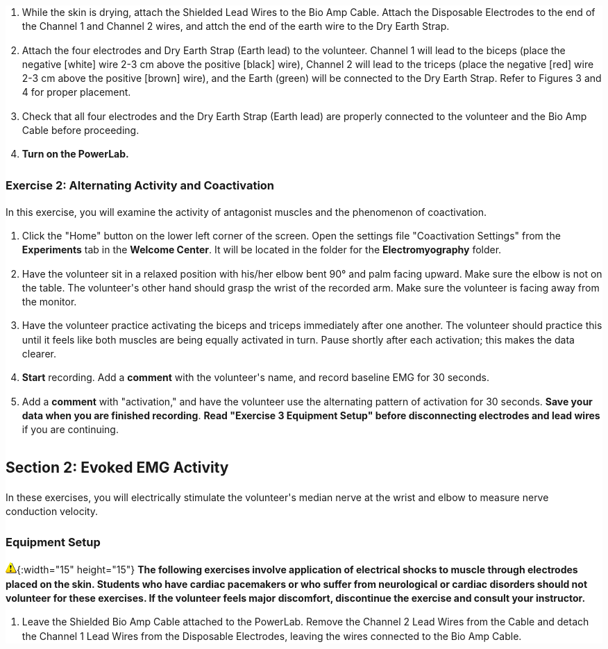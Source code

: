 1.  While the skin is drying, attach the Shielded Lead Wires to the Bio Amp Cable. Attach the Disposable Electrodes to the end of the Channel 1 and Channel 2 wires, and attch the end of the earth wire to the Dry Earth Strap.

2.  Attach the four electrodes and Dry Earth Strap (Earth lead) to the volunteer. Channel 1 will lead to the biceps (place the negative \[white\] wire 2-3 cm above the positive \[black\] wire), Channel 2  will lead to the triceps (place the negative \[red\] wire 2-3 cm above the positive \[brown\] wire), and the Earth (green) will be connected to the Dry Earth Strap. Refer to Figures 3 and 4 for proper placement.

3.  Check that all four electrodes and the Dry Earth Strap (Earth lead) are properly connected to the volunteer and the Bio Amp Cable before proceeding.
4.  **Turn on the PowerLab.**

### Exercise 2: Alternating Activity and Coactivation

In this exercise, you will examine the activity of antagonist muscles and the phenomenon of coactivation.

1.  Click the "Home" button on the lower left corner of the screen. Open the settings file "Coactivation Settings" from the **Experiments** tab in the **Welcome Center**. It will be located in the folder for the **Electromyography** folder.

2.  Have the volunteer sit in a relaxed position with his/her elbow bent 90° and palm facing upward. Make sure the elbow is not on the table. The volunteer's other hand should grasp the wrist of the recorded arm. Make sure the volunteer is facing away from the monitor.

3.  Have the volunteer practice activating the biceps and triceps immediately after one another. The volunteer should practice this until it feels like both muscles are being equally activated in turn. Pause shortly after each activation; this makes the data clearer.

4.  **Start** recording. Add a **comment** with the volunteer's name, and record baseline EMG for 30 seconds.

5.  Add a **comment** with "activation," and have the volunteer use the alternating pattern of activation for 30 seconds. **Save your data when you are finished recording**. **Read "Exercise 3 Equipment Setup" before disconnecting electrodes and lead wires** if you are continuing.

## Section 2: Evoked EMG Activity

In these exercises, you will electrically stimulate the volunteer's median nerve at the wrist and elbow to measure nerve conduction velocity.

### Equipment Setup

![Description: Description: warng-16h](media/image6.png){:width="15" height="15"}
 **The following exercises involve application of electrical shocks to muscle through electrodes placed on the skin. Students who have cardiac pacemakers or who suffer from neurological or cardiac disorders should not volunteer for these exercises. If the volunteer feels major discomfort, discontinue the exercise and consult your instructor.**

1.  Leave the Shielded Bio Amp Cable attached to the PowerLab. Remove the Channel 2 Lead Wires from the Cable and detach the Channel 1 Lead Wires from the Disposable Electrodes, leaving the wires connected to the Bio Amp Cable.

